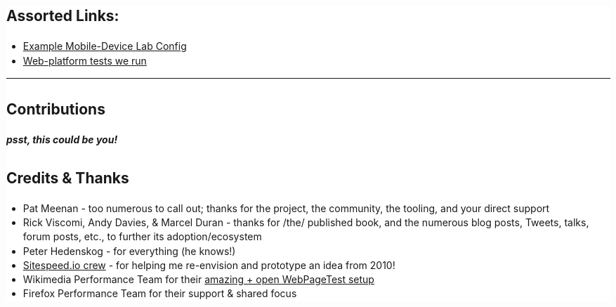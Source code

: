 ## Assorted Links:
* [Example Mobile-Device Lab Config](https://github.com/WPO-Foundation/webpagetest-docs/blob/2db35b31fe1c992c02650a5b401f7ed208d8fa27/user/Private%20Instances/mobile/example.md)
* [Web-platform tests we run](https://github.com/web-platform-tests/wpt/tree/744325921ba52791bc8db1b45d2aed097577753a/navigation-timing)
***

## Contributions
***psst, this could be you!***

## Credits & Thanks
* Pat Meenan - too numerous to call out; thanks for the project, the community, the tooling, and your direct support
* Rick Viscomi, Andy Davies, & Marcel Duran - thanks for /the/ published book, and the numerous blog posts, Tweets, talks, forum posts, etc., to further its adoption/ecosystem
* Peter Hedenskog - for everything (he knows!)
* [Sitespeed.io crew](https://www.sitespeed.io/) - for helping me re-envision and prototype an idea from 2010!
* Wikimedia Performance Team for their [amazing + open WebPageTest setup](https://wikitech.wikimedia.org/wiki/Performance)
* Firefox Performance Team for their support & shared focus
